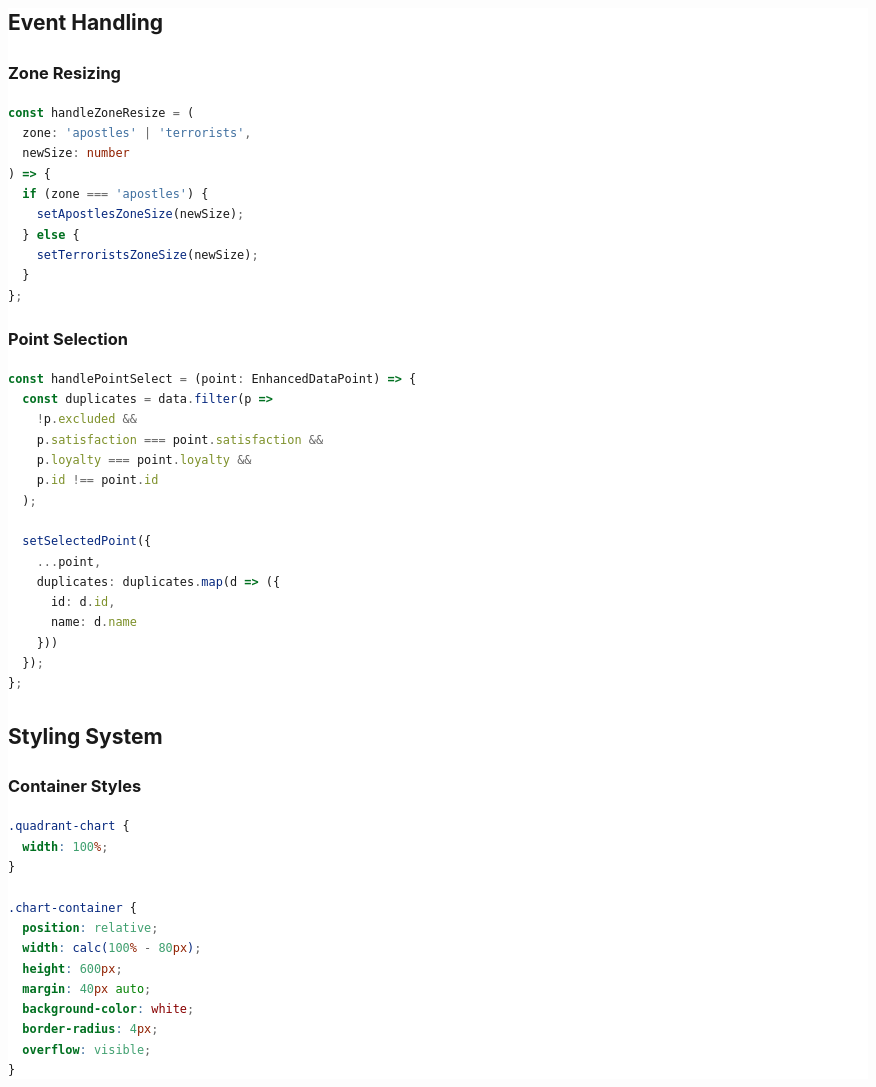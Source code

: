 ## Event Handling

### Zone Resizing
```typescript
const handleZoneResize = (
  zone: 'apostles' | 'terrorists', 
  newSize: number
) => {
  if (zone === 'apostles') {
    setApostlesZoneSize(newSize);
  } else {
    setTerroristsZoneSize(newSize);
  }
};
```

### Point Selection
```typescript
const handlePointSelect = (point: EnhancedDataPoint) => {
  const duplicates = data.filter(p => 
    !p.excluded && 
    p.satisfaction === point.satisfaction && 
    p.loyalty === point.loyalty && 
    p.id !== point.id
  );
  
  setSelectedPoint({
    ...point,
    duplicates: duplicates.map(d => ({ 
      id: d.id, 
      name: d.name 
    }))
  });
};
```

## Styling System

### Container Styles
```css
.quadrant-chart {
  width: 100%;
}

.chart-container {
  position: relative;
  width: calc(100% - 80px);
  height: 600px;
  margin: 40px auto;
  background-color: white;
  border-radius: 4px;
  overflow: visible;
}
```
